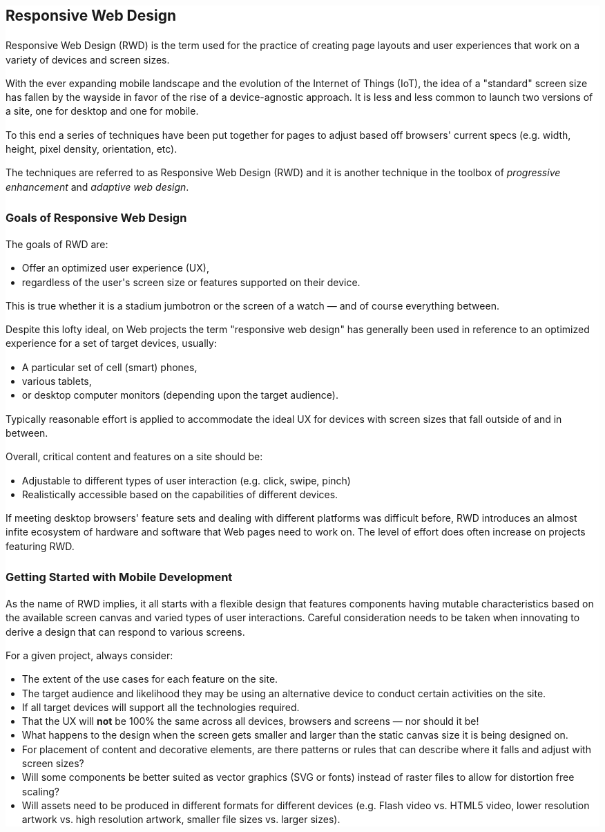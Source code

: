 ## Responsive Web Design

Responsive Web Design (RWD) is the term used for the practice of creating page layouts and user experiences that work on a variety of devices and screen sizes.

With the ever expanding mobile landscape and the evolution of the Internet of Things (IoT), the idea of a "standard" screen size has fallen by the wayside in favor of the rise of a device-agnostic approach. It is less and less common to launch two versions of a site, one for desktop and one for mobile.

To this end a series of techniques have been put together for pages to adjust based off browsers' current specs (e.g. width, height, pixel density, orientation, etc).

The techniques are referred to as Responsive Web Design (RWD) and it is another technique in the toolbox of *progressive enhancement* and *adaptive web design*.

### Goals of Responsive Web Design

The goals of RWD are:

 - Offer an optimized user experience (UX),
 - regardless of the user's screen size or features supported on their device.
 
This is true whether it is a stadium jumbotron or the screen of a watch — and of course everything between.

Despite this lofty ideal, on Web projects the term "responsive web design" has generally been used in reference to an optimized experience for a set of target devices, usually:

 - A particular set of cell (smart) phones,
 - various tablets,
 - or desktop computer monitors (depending upon the target audience).

Typically reasonable effort is applied to accommodate the ideal UX for devices with screen sizes that fall outside of and in between.

Overall, critical content and features on a site should be:

 - Adjustable to different types of user interaction (e.g. click, swipe, pinch)
 - Realistically accessible based on the capabilities of different devices.

If meeting desktop browsers' feature sets and dealing with different platforms was difficult before, RWD introduces an almost infite ecosystem of hardware and software that Web pages need to work on. The level of effort does often increase on projects featuring RWD.

### Getting Started with Mobile Development

As the name of RWD implies, it all starts with a flexible design that features components having mutable characteristics based on the available screen canvas and varied types of user interactions. Careful consideration needs to be taken when innovating to derive a design that can respond to various screens.

For a given project, always consider:

 - The extent of the use cases for each feature on the site.
 - The target audience and likelihood they may be using an alternative device to conduct certain activities on the site.
 - If all target devices will support all the technologies required.
 - That the UX will **not** be 100% the same across all devices, browsers and screens — nor should it be!
 - What happens to the design when the screen gets smaller and larger than the static canvas size it is being designed on.
 - For placement of content and decorative elements, are there patterns or rules that can describe where it falls and adjust with screen sizes?
 - Will some components be better suited as vector graphics (SVG or fonts) instead of raster files to allow for distortion free scaling?
 - Will assets need to be produced in different formats for different devices (e.g. Flash video vs. HTML5 video, lower resolution artwork vs. high resolution artwork, smaller file sizes vs. larger sizes).